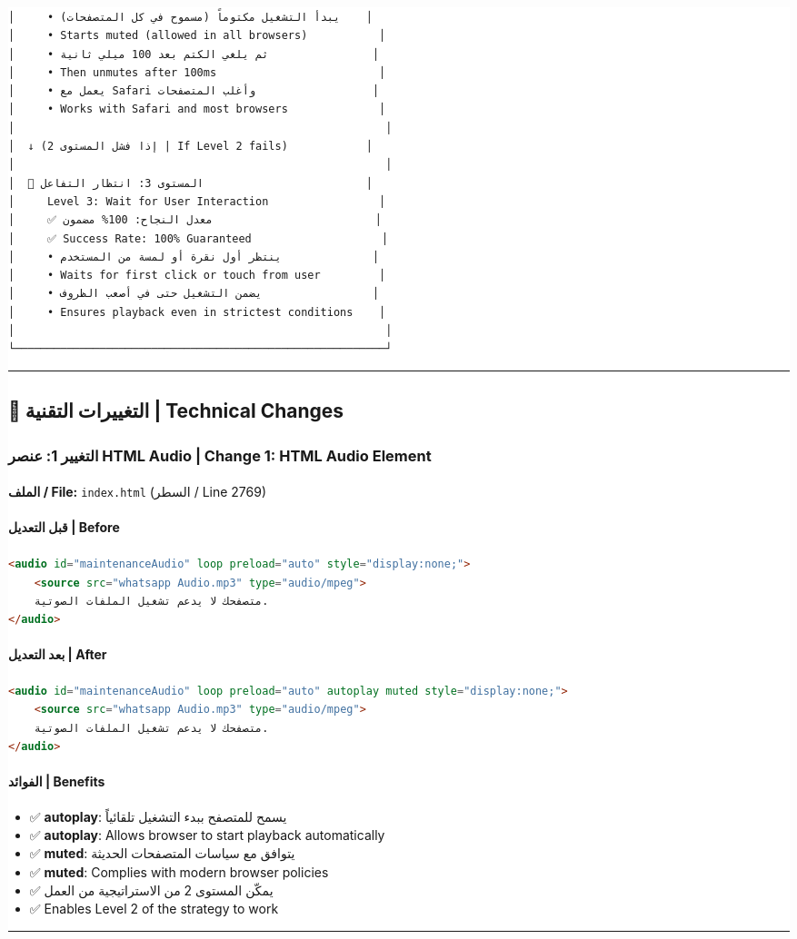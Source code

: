 ```
│     • يبدأ التشغيل مكتوماً (مسموح في كل المتصفحات)    │
│     • Starts muted (allowed in all browsers)           │
│     • ثم يلغي الكتم بعد 100 ميلي ثانية                │
│     • Then unmutes after 100ms                         │
│     • يعمل مع Safari وأغلب المتصفحات                  │
│     • Works with Safari and most browsers              │
│                                                         │
│  ↓ (إذا فشل المستوى 2 | If Level 2 fails)            │
│                                                         │
│  🥉 المستوى 3: انتظار التفاعل                         │
│     Level 3: Wait for User Interaction                 │
│     ✅ معدل النجاح: 100% مضمون                         │
│     ✅ Success Rate: 100% Guaranteed                    │
│     • ينتظر أول نقرة أو لمسة من المستخدم              │
│     • Waits for first click or touch from user         │
│     • يضمن التشغيل حتى في أصعب الظروف                 │
│     • Ensures playback even in strictest conditions    │
│                                                         │
└─────────────────────────────────────────────────────────┘
```

---

## 🔧 التغييرات التقنية | Technical Changes

### التغيير 1: عنصر HTML Audio | Change 1: HTML Audio Element

**الملف / File:** `index.html` (السطر / Line 2769)

#### قبل التعديل | Before
```html
<audio id="maintenanceAudio" loop preload="auto" style="display:none;">
    <source src="whatsapp Audio.mp3" type="audio/mpeg">
    متصفحك لا يدعم تشغيل الملفات الصوتية.
</audio>
```

#### بعد التعديل | After
```html
<audio id="maintenanceAudio" loop preload="auto" autoplay muted style="display:none;">
    <source src="whatsapp Audio.mp3" type="audio/mpeg">
    متصفحك لا يدعم تشغيل الملفات الصوتية.
</audio>
```

#### الفوائد | Benefits
- ✅ **autoplay**: يسمح للمتصفح ببدء التشغيل تلقائياً
- ✅ **autoplay**: Allows browser to start playback automatically
- ✅ **muted**: يتوافق مع سياسات المتصفحات الحديثة
- ✅ **muted**: Complies with modern browser policies
- ✅ يمكّن المستوى 2 من الاستراتيجية من العمل
- ✅ Enables Level 2 of the strategy to work

---